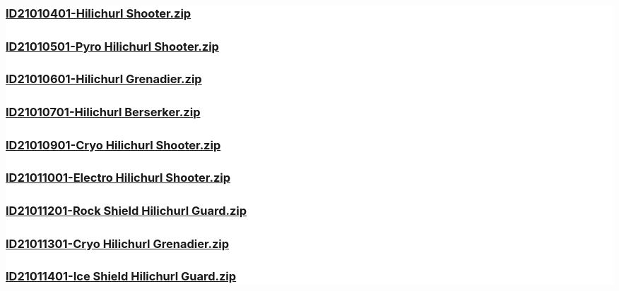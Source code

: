 ### [ID21010401-Hilichurl Shooter.zip](https://raw.githubusercontent.com/Sam5440/Genshin_Impact_Teleport_Files/main/AutoGeneratePoint/Points%28Raw%29%5Bcn-en-ru%5D/en-us/Monster_And_Animal/ID3-BigWorld_LevelStreaming/ID21010401-Hilichurl%20Shooter.zip)

### [ID21010501-Pyro Hilichurl Shooter.zip](https://raw.githubusercontent.com/Sam5440/Genshin_Impact_Teleport_Files/main/AutoGeneratePoint/Points%28Raw%29%5Bcn-en-ru%5D/en-us/Monster_And_Animal/ID3-BigWorld_LevelStreaming/ID21010501-Pyro%20Hilichurl%20Shooter.zip)

### [ID21010601-Hilichurl Grenadier.zip](https://raw.githubusercontent.com/Sam5440/Genshin_Impact_Teleport_Files/main/AutoGeneratePoint/Points%28Raw%29%5Bcn-en-ru%5D/en-us/Monster_And_Animal/ID3-BigWorld_LevelStreaming/ID21010601-Hilichurl%20Grenadier.zip)

### [ID21010701-Hilichurl Berserker.zip](https://raw.githubusercontent.com/Sam5440/Genshin_Impact_Teleport_Files/main/AutoGeneratePoint/Points%28Raw%29%5Bcn-en-ru%5D/en-us/Monster_And_Animal/ID3-BigWorld_LevelStreaming/ID21010701-Hilichurl%20Berserker.zip)

### [ID21010901-Cryo Hilichurl Shooter.zip](https://raw.githubusercontent.com/Sam5440/Genshin_Impact_Teleport_Files/main/AutoGeneratePoint/Points%28Raw%29%5Bcn-en-ru%5D/en-us/Monster_And_Animal/ID3-BigWorld_LevelStreaming/ID21010901-Cryo%20Hilichurl%20Shooter.zip)

### [ID21011001-Electro Hilichurl Shooter.zip](https://raw.githubusercontent.com/Sam5440/Genshin_Impact_Teleport_Files/main/AutoGeneratePoint/Points%28Raw%29%5Bcn-en-ru%5D/en-us/Monster_And_Animal/ID3-BigWorld_LevelStreaming/ID21011001-Electro%20Hilichurl%20Shooter.zip)

### [ID21011201-Rock Shield Hilichurl Guard.zip](https://raw.githubusercontent.com/Sam5440/Genshin_Impact_Teleport_Files/main/AutoGeneratePoint/Points%28Raw%29%5Bcn-en-ru%5D/en-us/Monster_And_Animal/ID3-BigWorld_LevelStreaming/ID21011201-Rock%20Shield%20Hilichurl%20Guard.zip)

### [ID21011301-Cryo Hilichurl Grenadier.zip](https://raw.githubusercontent.com/Sam5440/Genshin_Impact_Teleport_Files/main/AutoGeneratePoint/Points%28Raw%29%5Bcn-en-ru%5D/en-us/Monster_And_Animal/ID3-BigWorld_LevelStreaming/ID21011301-Cryo%20Hilichurl%20Grenadier.zip)

### [ID21011401-Ice Shield Hilichurl Guard.zip](https://raw.githubusercontent.com/Sam5440/Genshin_Impact_Teleport_Files/main/AutoGeneratePoint/Points%28Raw%29%5Bcn-en-ru%5D/en-us/Monster_And_Animal/ID3-BigWorld_LevelStreaming/ID21011401-Ice%20Shield%20Hilichurl%20Guard.zip)
